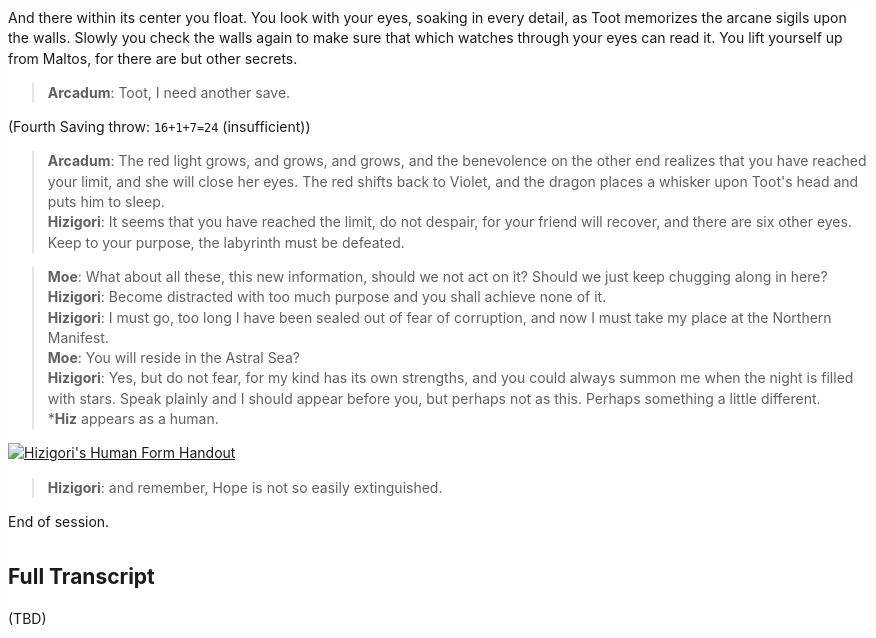 And there within its center you float. You look with your eyes, soaking in every detail, as Toot memorizes the arcane sigils upon the walls. Slowly you check the walls again to make sure that which watches through your eyes can read it. You lift yourself up from Maltos, for there are but other secrets.

> **Arcadum**: Toot, I need another save.

(Fourth Saving throw: `16+1+7=24` (insufficient))

> **Arcadum**: The red light grows, and grows, and grows, and the benevolence on the other end realizes that you have reached your limit, and she will close her eyes. The red shifts back to Violet, and the dragon places a whisker upon Toot's head and puts him to sleep.<br>
**Hizigori**: It seems that you have reached the limit, do not despair, for your friend will recover, and there are six other eyes. Keep to your purpose, the labyrinth must be defeated.<br>

> **Moe**: What about all these, this new information, should we not act on it? Should we just keep chugging along in here?<br>
**Hizigori**: Become distracted with too much purpose and you shall achieve none of it.<br>
**Hizigori**: I must go, too long I have been sealed out of fear of corruption, and now I must take my place at the Northern Manifest.<br>
**Moe**: You will reside in the Astral Sea?<br>
**Hizigori**: Yes, but do not fear, for my kind has its own strengths, and you could always summon me when the night is filled with stars. Speak plainly and I should appear before you, but perhaps not as this. Perhaps something a little different.<br>
***Hiz** appears as a human.

[<img src="https://i.imgur.com/nCil4kk.jpg" alt="Hizigori's Human Form Handout" height="250px" />](https://i.imgur.com/nCil4kk.jpg)

> **Hizigori**: and remember, Hope is not so easily extinguished.

End of session.


## Full Transcript

(TBD)
